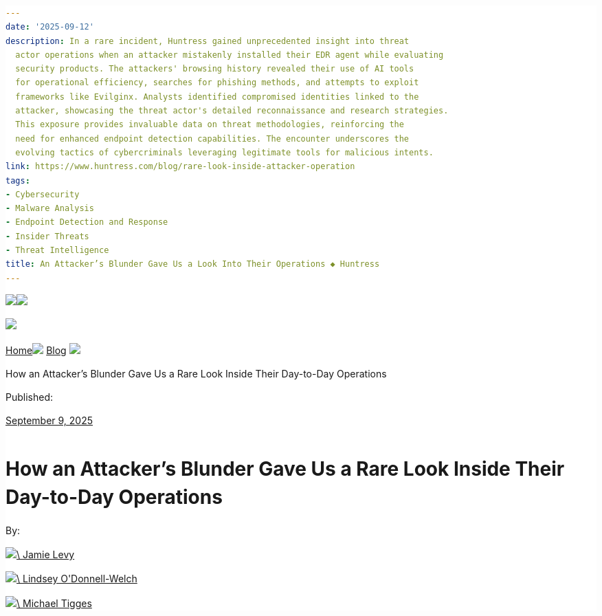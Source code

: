 ```yaml
---
date: '2025-09-12'
description: In a rare incident, Huntress gained unprecedented insight into threat
  actor operations when an attacker mistakenly installed their EDR agent while evaluating
  security products. The attackers' browsing history revealed their use of AI tools
  for operational efficiency, searches for phishing methods, and attempts to exploit
  frameworks like Evilginx. Analysts identified compromised identities linked to the
  attacker, showcasing the threat actor's detailed reconnaissance and research strategies.
  This exposure provides invaluable data on threat methodologies, reinforcing the
  need for enhanced endpoint detection capabilities. The encounter underscores the
  evolving tactics of cybercriminals leveraging legitimate tools for malicious intents.
link: https://www.huntress.com/blog/rare-look-inside-attacker-operation
tags:
- Cybersecurity
- Malware Analysis
- Endpoint Detection and Response
- Insider Threats
- Threat Intelligence
title: An Attacker’s Blunder Gave Us a Look Into Their Operations ◆ Huntress
---
```


![](https://cdn.builder.io/api/v1/image/assets%2F3eb6f92aedf74f109c7b4b0897ec39a8%2F6a889f843f1c43a695dc53a813b091e2)![](https://cdn.builder.io/api/v1/image/assets%2F3eb6f92aedf74f109c7b4b0897ec39a8%2F494235849aa5452690cabfa164b509ff)

![](https://cdn.builder.io/api/v1/image/assets%2F3eb6f92aedf74f109c7b4b0897ec39a8%2F9f33356fc04f46a2ac4a68753ba41658)

[Home](https://www.huntress.com/)![](https://cdn.builder.io/api/v1/image/assets%2F3eb6f92aedf74f109c7b4b0897ec39a8%2F779e332a141048329fb98c924119138a) [Blog](https://www.huntress.com/blog) ![](https://cdn.builder.io/api/v1/image/assets%2F3eb6f92aedf74f109c7b4b0897ec39a8%2F779e332a141048329fb98c924119138a)

How an Attacker’s Blunder Gave Us a Rare Look Inside Their Day-to-Day Operations

Published:

[September 9, 2025](https://www.huntress.com/)

# How an Attacker’s Blunder Gave Us a Rare Look Inside Their Day-to-Day Operations

By:

[![](https://cdn.builder.io/api/v1/image/assets%2F3eb6f92aedf74f109c7b4b0897ec39a8%2Ff466d74a8f3b4603b6f5a9662a0612c0)\\
Jamie Levy](https://www.huntress.com/authors/jamie-levy)

[![](https://cdn.builder.io/api/v1/image/assets%2F3eb6f92aedf74f109c7b4b0897ec39a8%2F037877a541484d86ac239373c502608a)\\
Lindsey O'Donnell-Welch](https://www.huntress.com/authors/lindsey-odonnell-welch)

[![](https://cdn.builder.io/api/v1/image/assets%2F3eb6f92aedf74f109c7b4b0897ec39a8%2F7dd9df5e1b134c5aad1971e3a7aa0247)\\
Michael Tigges](https://www.huntress.com/authors/michael-tigges)
